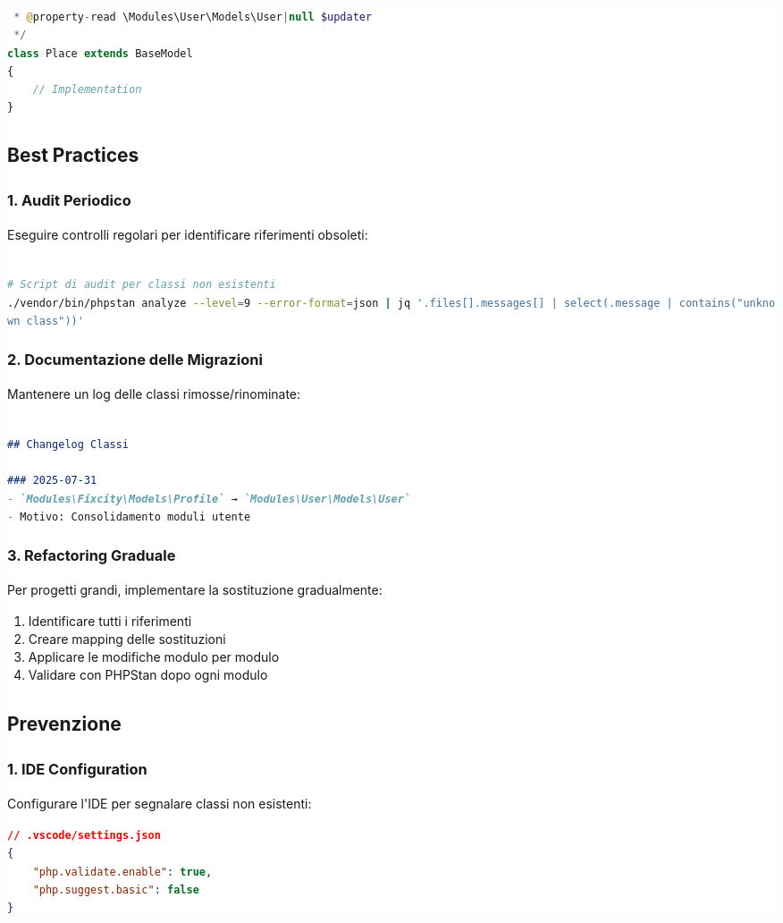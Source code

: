 ```php
 * @property-read \Modules\User\Models\User|null $updater
 */
class Place extends BaseModel
{
    // Implementation
}
```

## Best Practices

### 1. Audit Periodico

Eseguire controlli regolari per identificare riferimenti obsoleti:

```bash

# Script di audit per classi non esistenti
./vendor/bin/phpstan analyze --level=9 --error-format=json | jq '.files[].messages[] | select(.message | contains("unknown class"))'
```

### 2. Documentazione delle Migrazioni

Mantenere un log delle classi rimosse/rinominate:

```markdown

## Changelog Classi

### 2025-07-31
- `Modules\Fixcity\Models\Profile` → `Modules\User\Models\User`
- Motivo: Consolidamento moduli utente
```

### 3. Refactoring Graduale

Per progetti grandi, implementare la sostituzione gradualmente:

1. Identificare tutti i riferimenti
2. Creare mapping delle sostituzioni
3. Applicare le modifiche modulo per modulo
4. Validare con PHPStan dopo ogni modulo

## Prevenzione

### 1. IDE Configuration

Configurare l'IDE per segnalare classi non esistenti:

```json
// .vscode/settings.json
{
    "php.validate.enable": true,
    "php.suggest.basic": false
}
```
